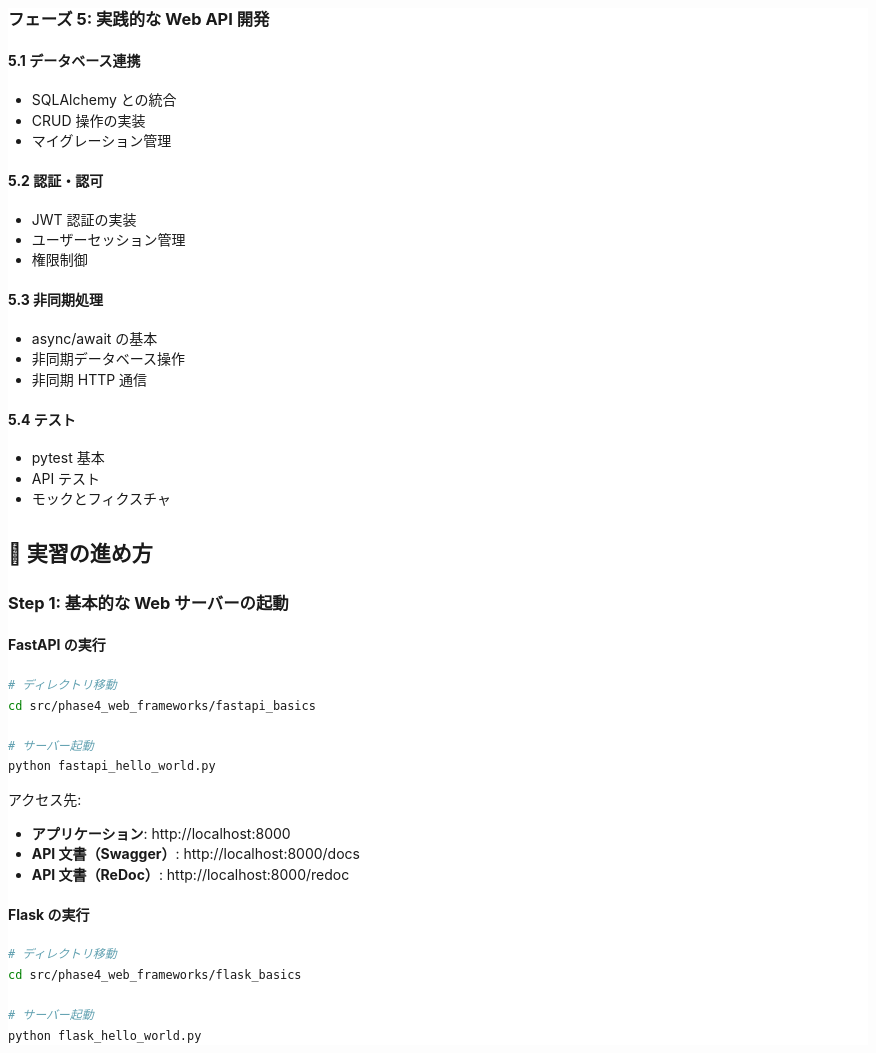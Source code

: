 ### フェーズ 5: 実践的な Web API 開発

#### 5.1 データベース連携

- SQLAlchemy との統合
- CRUD 操作の実装
- マイグレーション管理

#### 5.2 認証・認可

- JWT 認証の実装
- ユーザーセッション管理
- 権限制御

#### 5.3 非同期処理

- async/await の基本
- 非同期データベース操作
- 非同期 HTTP 通信

#### 5.4 テスト

- pytest 基本
- API テスト
- モックとフィクスチャ

## 🚀 実習の進め方

### Step 1: 基本的な Web サーバーの起動

#### FastAPI の実行

```bash
# ディレクトリ移動
cd src/phase4_web_frameworks/fastapi_basics

# サーバー起動
python fastapi_hello_world.py
```

アクセス先:

- **アプリケーション**: http://localhost:8000
- **API 文書（Swagger）**: http://localhost:8000/docs
- **API 文書（ReDoc）**: http://localhost:8000/redoc

#### Flask の実行

```bash
# ディレクトリ移動
cd src/phase4_web_frameworks/flask_basics

# サーバー起動
python flask_hello_world.py
```
